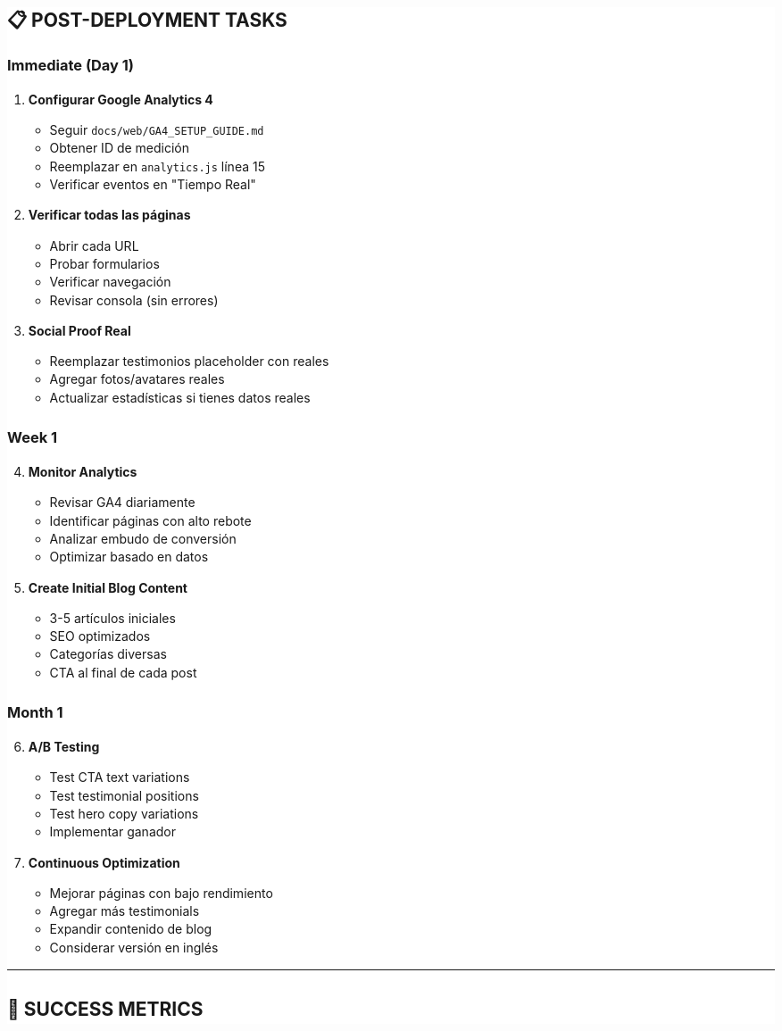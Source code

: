 ## 📋 POST-DEPLOYMENT TASKS

### Immediate (Day 1)

1. **Configurar Google Analytics 4**
   - Seguir `docs/web/GA4_SETUP_GUIDE.md`
   - Obtener ID de medición
   - Reemplazar en `analytics.js` línea 15
   - Verificar eventos en "Tiempo Real"

2. **Verificar todas las páginas**
   - Abrir cada URL
   - Probar formularios
   - Verificar navegación
   - Revisar consola (sin errores)

3. **Social Proof Real**
   - Reemplazar testimonios placeholder con reales
   - Agregar fotos/avatares reales
   - Actualizar estadísticas si tienes datos reales

### Week 1

4. **Monitor Analytics**
   - Revisar GA4 diariamente
   - Identificar páginas con alto rebote
   - Analizar embudo de conversión
   - Optimizar basado en datos

5. **Create Initial Blog Content**
   - 3-5 artículos iniciales
   - SEO optimizados
   - Categorías diversas
   - CTA al final de cada post

### Month 1

6. **A/B Testing**
   - Test CTA text variations
   - Test testimonial positions
   - Test hero copy variations
   - Implementar ganador

7. **Continuous Optimization**
   - Mejorar páginas con bajo rendimiento
   - Agregar más testimonials
   - Expandir contenido de blog
   - Considerar versión en inglés

---

## 🎯 SUCCESS METRICS
